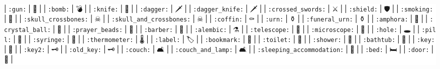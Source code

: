 | `:gun:` | 🔫 |
| `:bomb:` | 💣 |
| `:knife:` | 🔪 |
| `:dagger:` | 🗡 |
| `:dagger_knife:` | 🗡 |
| `:crossed_swords:` | ⚔ |
| `:shield:` | 🛡 |
| `:smoking:` | 🚬 |
| `:skull_crossbones:` | ☠ |
| `:skull_and_crossbones:` | ☠ |
| `:coffin:` | ⚰ |
| `:urn:` | ⚱ |
| `:funeral_urn:` | ⚱ |
| `:amphora:` | 🏺 |
| `:crystal_ball:` | 🔮 |
| `:prayer_beads:` | 📿 |
| `:barber:` | 💈 |
| `:alembic:` | ⚗ |
| `:telescope:` | 🔭 |
| `:microscope:` | 🔬 |
| `:hole:` | 🕳 |
| `:pill:` | 💊 |
| `:syringe:` | 💉 |
| `:thermometer:` | 🌡 |
| `:label:` | 🏷 |
| `:bookmark:` | 🔖 |
| `:toilet:` | 🚽 |
| `:shower:` | 🚿 |
| `:bathtub:` | 🛁 |
| `:key:` | 🔑 |
| `:key2:` | 🗝 |
| `:old_key:` | 🗝 |
| `:couch:` | 🛋 |
| `:couch_and_lamp:` | 🛋 |
| `:sleeping_accommodation:` | 🛌 |
| `:bed:` | 🛏 |
| `:door:` | 🚪 |